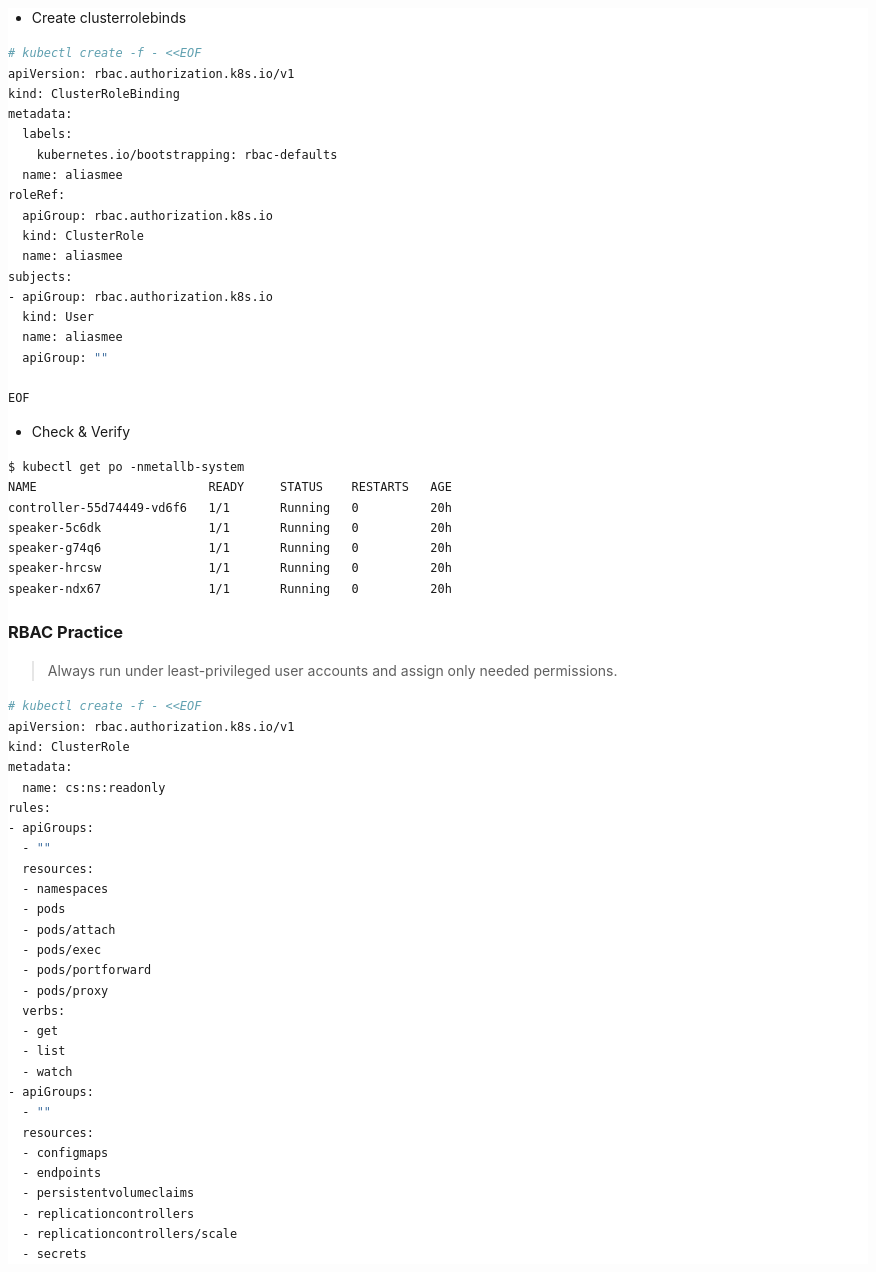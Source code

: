 * Create clusterrolebinds
```bash
# kubectl create -f - <<EOF
apiVersion: rbac.authorization.k8s.io/v1
kind: ClusterRoleBinding
metadata:
  labels:
    kubernetes.io/bootstrapping: rbac-defaults
  name: aliasmee
roleRef:
  apiGroup: rbac.authorization.k8s.io
  kind: ClusterRole
  name: aliasmee
subjects:
- apiGroup: rbac.authorization.k8s.io
  kind: User
  name: aliasmee
  apiGroup: ""

EOF
```

* Check & Verify
```bah
$ kubectl get po -nmetallb-system
NAME                        READY     STATUS    RESTARTS   AGE
controller-55d74449-vd6f6   1/1       Running   0          20h
speaker-5c6dk               1/1       Running   0          20h
speaker-g74q6               1/1       Running   0          20h
speaker-hrcsw               1/1       Running   0          20h
speaker-ndx67               1/1       Running   0          20h
```

### RBAC Practice

> Always run under least-privileged user accounts and assign only needed permissions.

```bash
# kubectl create -f - <<EOF
apiVersion: rbac.authorization.k8s.io/v1
kind: ClusterRole
metadata:
  name: cs:ns:readonly
rules:
- apiGroups:
  - ""
  resources:
  - namespaces
  - pods
  - pods/attach
  - pods/exec
  - pods/portforward
  - pods/proxy
  verbs:
  - get
  - list
  - watch
- apiGroups:
  - ""
  resources:
  - configmaps
  - endpoints
  - persistentvolumeclaims
  - replicationcontrollers
  - replicationcontrollers/scale
  - secrets
```
